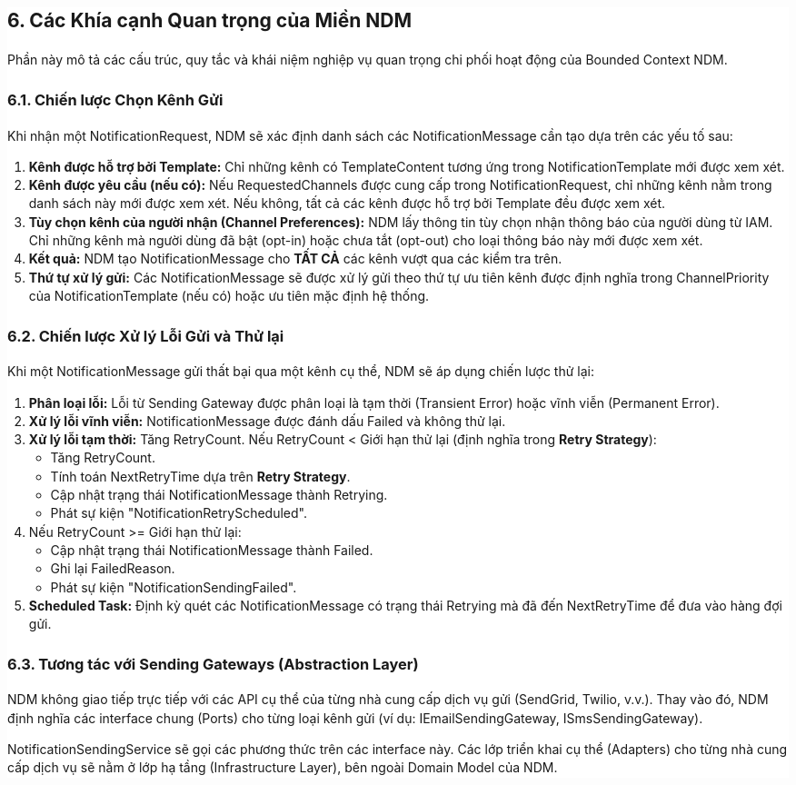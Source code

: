 ## **6\. Các Khía cạnh Quan trọng của Miền NDM**

Phần này mô tả các cấu trúc, quy tắc và khái niệm nghiệp vụ quan trọng chi phối hoạt động của Bounded Context NDM.

### **6.1. Chiến lược Chọn Kênh Gửi**

Khi nhận một NotificationRequest, NDM sẽ xác định danh sách các NotificationMessage cần tạo dựa trên các yếu tố sau:

1. **Kênh được hỗ trợ bởi Template:** Chỉ những kênh có TemplateContent tương ứng trong NotificationTemplate mới được xem xét.
2. **Kênh được yêu cầu (nếu có):** Nếu RequestedChannels được cung cấp trong NotificationRequest, chỉ những kênh nằm trong danh sách này mới được xem xét. Nếu không, tất cả các kênh được hỗ trợ bởi Template đều được xem xét.
3. **Tùy chọn kênh của người nhận (Channel Preferences):** NDM lấy thông tin tùy chọn nhận thông báo của người dùng từ IAM. Chỉ những kênh mà người dùng đã bật (opt-in) hoặc chưa tắt (opt-out) cho loại thông báo này mới được xem xét.
4. **Kết quả:** NDM tạo NotificationMessage cho **TẤT CẢ** các kênh vượt qua các kiểm tra trên.
5. **Thứ tự xử lý gửi:** Các NotificationMessage sẽ được xử lý gửi theo thứ tự ưu tiên kênh được định nghĩa trong ChannelPriority của NotificationTemplate (nếu có) hoặc ưu tiên mặc định hệ thống.

### **6.2. Chiến lược Xử lý Lỗi Gửi và Thử lại**

Khi một NotificationMessage gửi thất bại qua một kênh cụ thể, NDM sẽ áp dụng chiến lược thử lại:

1. **Phân loại lỗi:** Lỗi từ Sending Gateway được phân loại là tạm thời (Transient Error) hoặc vĩnh viễn (Permanent Error).
2. **Xử lý lỗi vĩnh viễn:** NotificationMessage được đánh dấu Failed và không thử lại.
3. **Xử lý lỗi tạm thời:** Tăng RetryCount. Nếu RetryCount \< Giới hạn thử lại (định nghĩa trong **Retry Strategy**):
   - Tăng RetryCount.
   - Tính toán NextRetryTime dựa trên **Retry Strategy**.
   - Cập nhật trạng thái NotificationMessage thành Retrying.
   - Phát sự kiện "NotificationRetryScheduled".
4. Nếu RetryCount \>= Giới hạn thử lại:
   - Cập nhật trạng thái NotificationMessage thành Failed.
   - Ghi lại FailedReason.
   - Phát sự kiện "NotificationSendingFailed".
5. **Scheduled Task:** Định kỳ quét các NotificationMessage có trạng thái Retrying mà đã đến NextRetryTime để đưa vào hàng đợi gửi.

### **6.3. Tương tác với Sending Gateways (Abstraction Layer)**

NDM không giao tiếp trực tiếp với các API cụ thể của từng nhà cung cấp dịch vụ gửi (SendGrid, Twilio, v.v.). Thay vào đó, NDM định nghĩa các interface chung (Ports) cho từng loại kênh gửi (ví dụ: IEmailSendingGateway, ISmsSendingGateway).

NotificationSendingService sẽ gọi các phương thức trên các interface này. Các lớp triển khai cụ thể (Adapters) cho từng nhà cung cấp dịch vụ sẽ nằm ở lớp hạ tầng (Infrastructure Layer), bên ngoài Domain Model của NDM.
